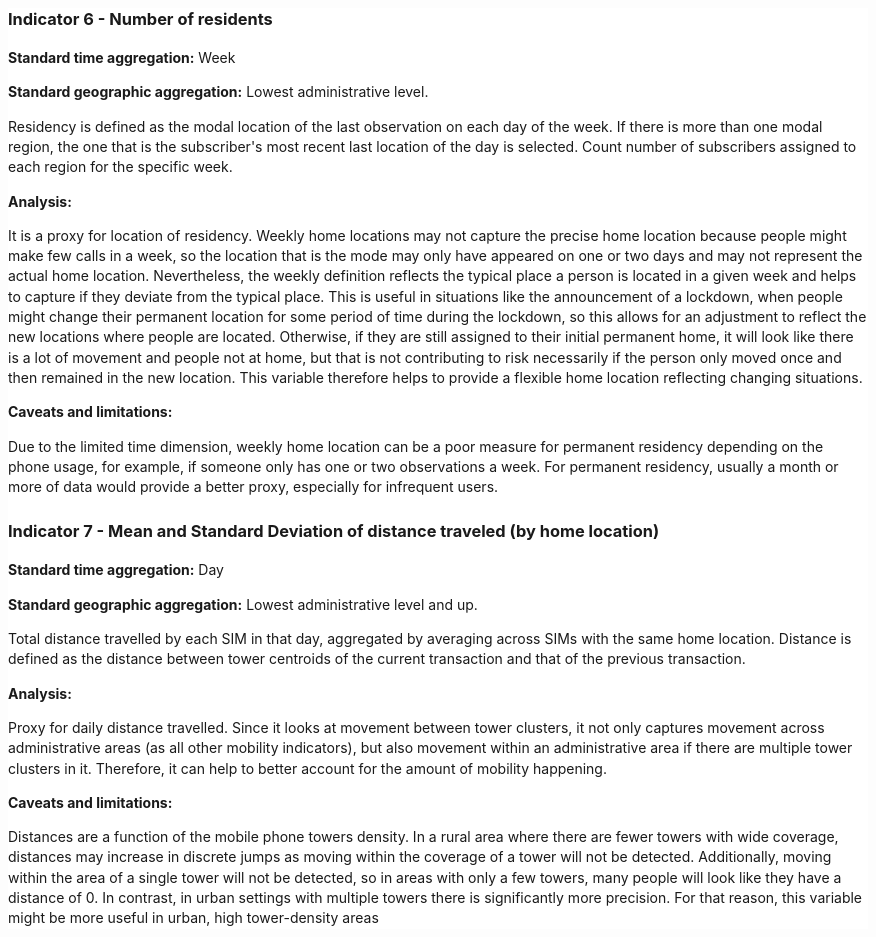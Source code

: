 
### Indicator 6 - Number of residents

**Standard time aggregation:** Week

**Standard geographic aggregation:** Lowest administrative level.

Residency is defined as the modal location of the last observation on each day of the week. If there is more than one modal region, the one that is the subscriber's most recent last location of the day is selected. Count number of subscribers assigned to each region for the specific week.

**Analysis:**

It is a proxy for location of residency.  Weekly home locations may not capture the precise home location because people might make few calls in a week, so the location that is the mode may only have appeared on one or two days and may not represent the actual home location. Nevertheless, the weekly definition reflects the typical place a person is located in a given week and helps to capture if they deviate from the typical place. This is useful in situations like the announcement of a lockdown, when people might change their permanent location for some period of time during the lockdown, so this allows for an adjustment to reflect the new locations where people are located. Otherwise, if they are still assigned to their initial permanent home, it will look like there is a lot of movement and people not at home, but that is not contributing to risk necessarily if the person only moved once and then remained in the new location. This variable therefore helps to provide a flexible home location reflecting changing situations.

**Caveats and limitations:**

Due to the limited time dimension, weekly home location can be a poor measure for permanent residency depending on the phone usage, for example, if someone only has one or two observations a week. For permanent residency, usually a month or more of data would provide a better proxy, especially for infrequent users.

### Indicator 7 - Mean and Standard Deviation of distance traveled (by home location)	

**Standard time aggregation:** Day

**Standard geographic aggregation:** Lowest administrative level and up. 

Total distance travelled by each SIM in that day, aggregated by averaging across SIMs with the same home location. Distance is defined as the distance between tower centroids of the current transaction and that of the previous transaction.

**Analysis:**

Proxy for daily distance travelled. Since it looks at movement between tower clusters, it not only captures movement across administrative areas (as all other mobility indicators), but also movement within an administrative area if there are multiple tower clusters in it. Therefore, it can help to better account for the amount of mobility happening.

**Caveats and limitations:** 

Distances are a function of the mobile phone towers density. In a rural area where there are fewer towers with wide coverage, distances may increase in discrete jumps as moving within the coverage of a tower will not be detected. Additionally, moving within the area of a single tower will not be detected, so in areas with only a few towers, many people will look like they have a distance of 0. In contrast, in urban settings with multiple towers there is significantly more precision. For that reason, this variable might be more useful in urban, high tower-density areas
